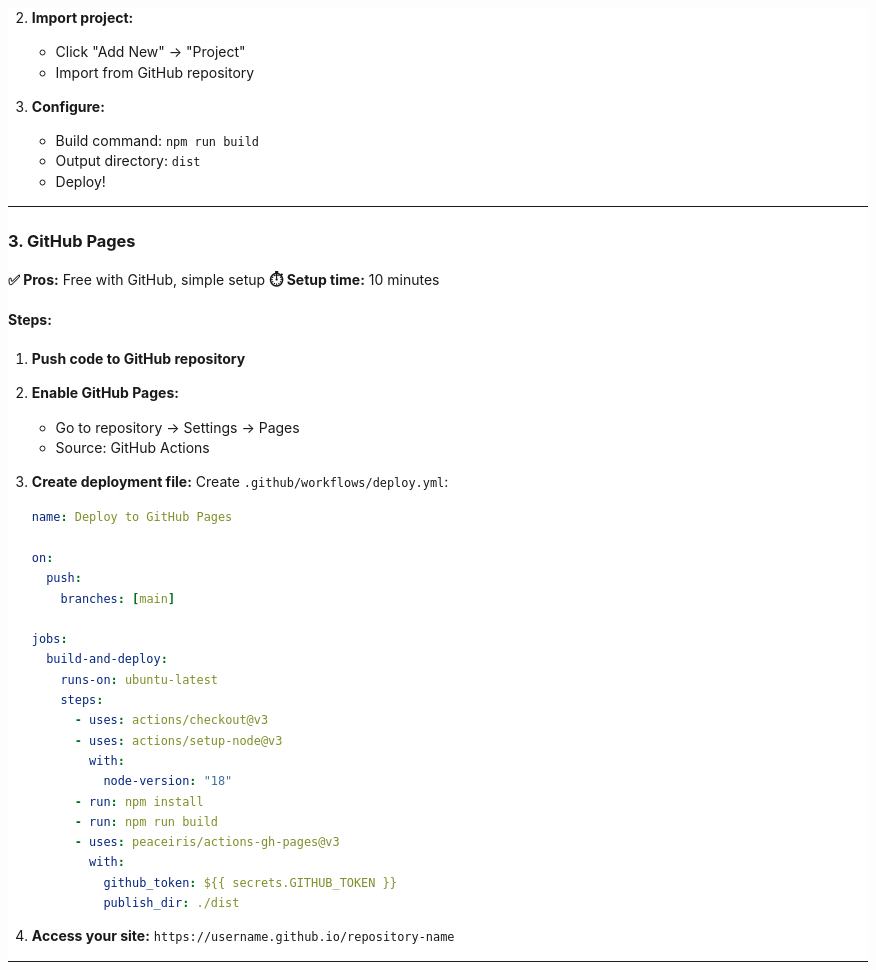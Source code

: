 2. **Import project:**

   - Click "Add New" → "Project"
   - Import from GitHub repository

3. **Configure:**
   - Build command: `npm run build`
   - Output directory: `dist`
   - Deploy!

---

### 3. GitHub Pages

**✅ Pros:** Free with GitHub, simple setup
**⏱️ Setup time:** 10 minutes

#### Steps:

1. **Push code to GitHub repository**

2. **Enable GitHub Pages:**

   - Go to repository → Settings → Pages
   - Source: GitHub Actions

3. **Create deployment file:**
   Create `.github/workflows/deploy.yml`:

   ```yaml
   name: Deploy to GitHub Pages

   on:
     push:
       branches: [main]

   jobs:
     build-and-deploy:
       runs-on: ubuntu-latest
       steps:
         - uses: actions/checkout@v3
         - uses: actions/setup-node@v3
           with:
             node-version: "18"
         - run: npm install
         - run: npm run build
         - uses: peaceiris/actions-gh-pages@v3
           with:
             github_token: ${{ secrets.GITHUB_TOKEN }}
             publish_dir: ./dist
   ```

4. **Access your site:** `https://username.github.io/repository-name`

---
